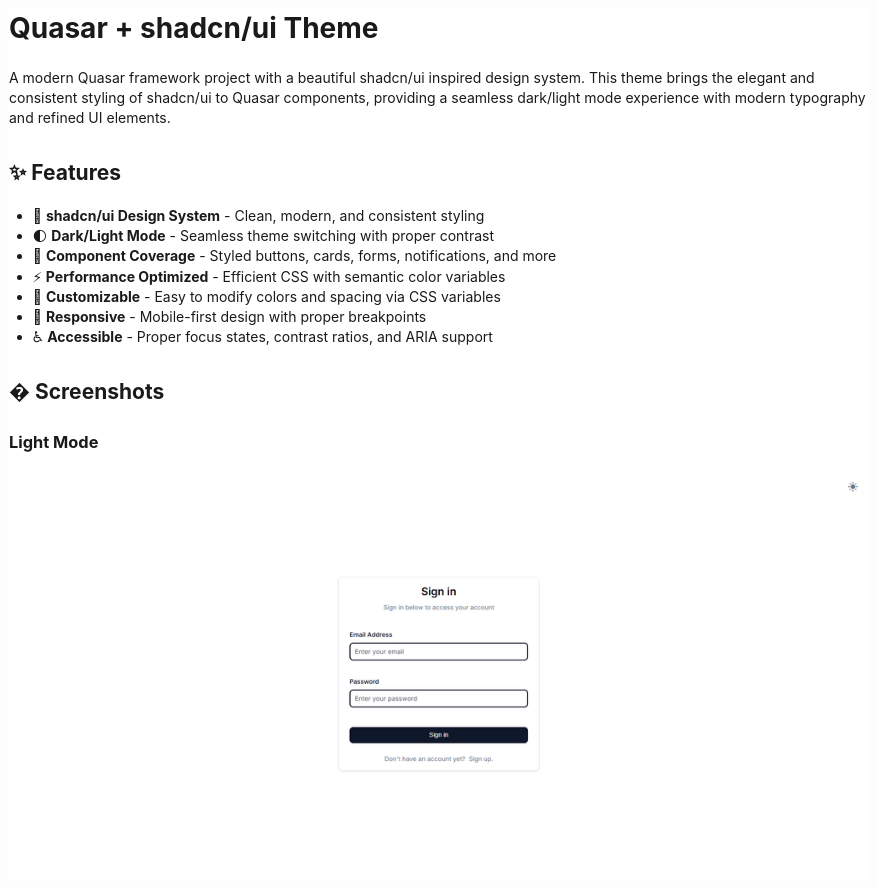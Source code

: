 # Quasar + shadcn/ui Theme

A modern Quasar framework project with a beautiful shadcn/ui inspired design system. This theme brings the elegant and consistent styling of shadcn/ui to Quasar components, providing a seamless dark/light mode experience with modern typography and refined UI elements.

## ✨ Features

- 🎨 **shadcn/ui Design System** - Clean, modern, and consistent styling
- 🌓 **Dark/Light Mode** - Seamless theme switching with proper contrast
- 🎯 **Component Coverage** - Styled buttons, cards, forms, notifications, and more
- ⚡ **Performance Optimized** - Efficient CSS with semantic color variables
- 🔧 **Customizable** - Easy to modify colors and spacing via CSS variables
- 📱 **Responsive** - Mobile-first design with proper breakpoints
- ♿ **Accessible** - Proper focus states, contrast ratios, and ARIA support

## � Screenshots

### Light Mode

![Example 1](Screenshot_1.png)
